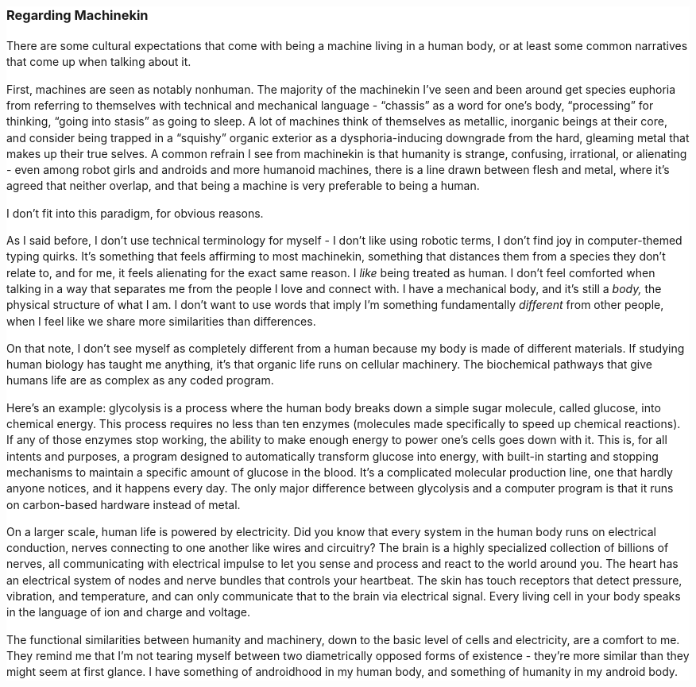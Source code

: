 
### Regarding Machinekin

<p>There are some cultural expectations that come with being a machine living in a human body, or at least some common narratives that come up when talking about it.</p>

<p>First, machines are seen as notably nonhuman. The majority of the machinekin I’ve seen and been around get species euphoria from referring to themselves with technical and mechanical language - “chassis” as a word for one’s body, “processing” for thinking, “going into stasis” as going to sleep. A lot of machines think of themselves as metallic, inorganic beings at their core, and consider being trapped in a “squishy” organic exterior as a dysphoria-inducing downgrade from the hard, gleaming metal that makes up their true selves. A common refrain I see from machinekin is that humanity is strange, confusing, irrational, or alienating - even among robot girls and androids and more humanoid machines, there is a line drawn between flesh and metal, where it’s agreed that neither overlap, and that being a machine is very preferable to being a human.</p>

<p>I don’t fit into this paradigm, for obvious reasons.</p>

<p>As I said before, I don’t use technical terminology for myself - I don’t like using robotic terms, I don’t find joy in computer-themed typing quirks. It’s something that feels affirming to most machinekin, something that distances them from a species they don’t relate to, and for me, it feels alienating for the exact same reason. I <i>like</i> being treated as human. I don’t feel comforted when talking in a way that separates me from the people I love and connect with. I have a mechanical body, and it’s still a <i>body,</i> the physical structure of what I am. I don’t want to use words that imply I’m something fundamentally <i>different</i> from other people, when I feel like we share more similarities than differences.</p>

<p>On that note, I don’t see myself as completely different from a human because my body is made of different materials. If studying human biology has taught me anything, it’s that organic life runs on cellular machinery. The biochemical pathways that give humans life are as complex as any coded program.</p>

<p>Here’s an example: glycolysis is a process where the human body breaks down a simple sugar molecule, called glucose, into chemical energy. This process requires no less than ten enzymes (molecules made specifically to speed up chemical reactions). If any of those enzymes stop working, the ability to make enough energy to power one’s cells goes down with it. This is, for all intents and purposes, a program designed to automatically transform glucose into energy, with built-in starting and stopping mechanisms to maintain a specific amount of glucose in the blood. It’s a complicated molecular production line, one that hardly anyone notices, and it happens every day. The only major difference between glycolysis and a computer program is that it runs on carbon-based hardware instead of metal.</p>

<p>On a larger scale, human life is powered by electricity. Did you know that every system in the human body runs on electrical conduction, nerves connecting to one another like wires and circuitry? The brain is a highly specialized collection of billions of nerves, all communicating with electrical impulse to let you sense and process and react to the world around you. The heart has an electrical system of nodes and nerve bundles that controls your heartbeat. The skin has touch receptors that detect pressure, vibration, and temperature, and can only communicate that to the brain via electrical signal. Every living cell in your body speaks in the language of ion and charge and voltage.</p>

<p>The functional similarities between humanity and machinery, down to the basic level of cells and electricity, are a comfort to me. They remind me that I’m not tearing myself between two diametrically opposed forms of existence - they’re more similar than they might seem at first glance. I have something of androidhood in my human body, and something of humanity in my android body.</p>
